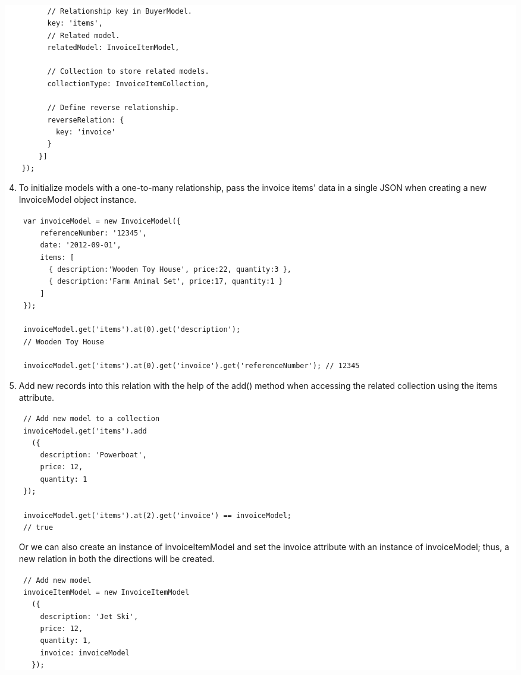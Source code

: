               // Relationship key in BuyerModel.
              key: 'items',
              // Related model.
              relatedModel: InvoiceItemModel,

              // Collection to store related models.
              collectionType: InvoiceItemCollection,

              // Define reverse relationship.
              reverseRelation: {
                key: 'invoice'
              }
            }]
        });

4. To initialize models with a one-to-many relationship, pass the invoice items' data in a single JSON when creating a new InvoiceModel object instance.

        var invoiceModel = new InvoiceModel({
            referenceNumber: '12345',
            date: '2012-09-01',
            items: [
              { description:'Wooden Toy House', price:22, quantity:3 },
              { description:'Farm Animal Set', price:17, quantity:1 }
            ]
        });

        invoiceModel.get('items').at(0).get('description');
        // Wooden Toy House

        invoiceModel.get('items').at(0).get('invoice').get('referenceNumber'); // 12345

5. Add new records into this relation with the help of the add() method when accessing the related collection using the items attribute.

        // Add new model to a collection
        invoiceModel.get('items').add
          ({
            description: 'Powerboat',
            price: 12,
            quantity: 1
        });

        invoiceModel.get('items').at(2).get('invoice') == invoiceModel;
        // true

    Or we can also create an instance of invoiceItemModel and set the invoice attribute with an instance of invoiceModel; thus, a new relation in both the directions will be created.

        // Add new model
        invoiceItemModel = new InvoiceItemModel
          ({
            description: 'Jet Ski',
            price: 12,
            quantity: 1,
            invoice: invoiceModel
          });
